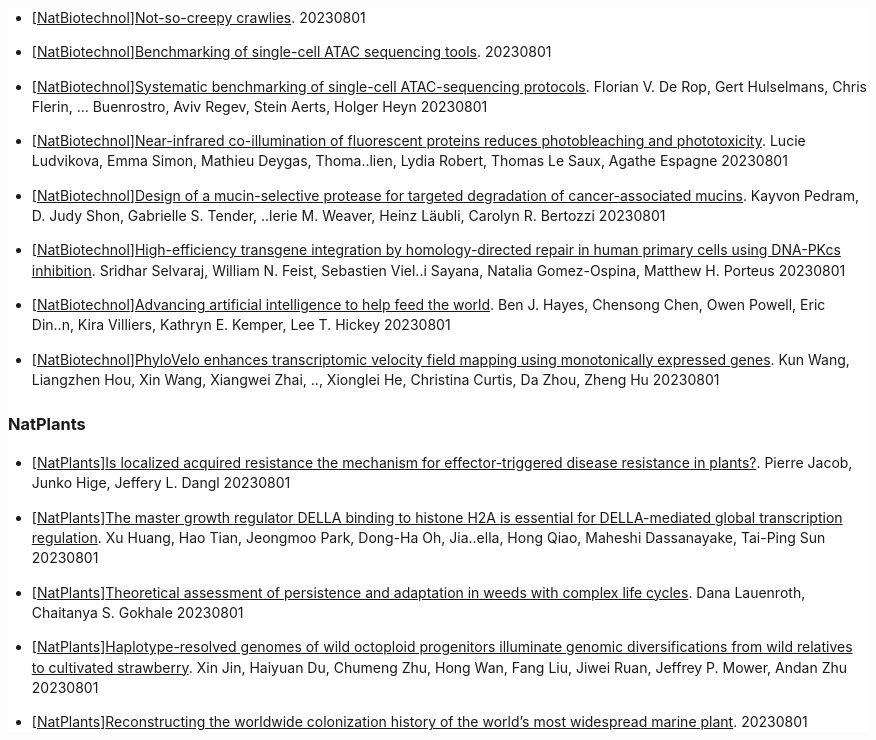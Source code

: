   - \[[NatBiotechnol](http://feeds.nature.com/nbt/rss/current)\][Not-so-creepy crawlies](https://www.nature.com/articles/s41587-023-01921-6).  	20230801

  - \[[NatBiotechnol](http://feeds.nature.com/nbt/rss/current)\][Benchmarking of single-cell ATAC sequencing tools](https://www.nature.com/articles/s41587-023-01897-3).  	20230801

  - \[[NatBiotechnol](http://feeds.nature.com/nbt/rss/current)\][Systematic benchmarking of single-cell ATAC-sequencing protocols](https://www.nature.com/articles/s41587-023-01881-x). Florian V. De Rop, Gert Hulselmans, Chris Flerin, ... Buenrostro, Aviv Regev, Stein Aerts, Holger Heyn 	20230801

  - \[[NatBiotechnol](http://feeds.nature.com/nbt/rss/current)\][Near-infrared co-illumination of fluorescent proteins reduces photobleaching and phototoxicity](https://www.nature.com/articles/s41587-023-01893-7). Lucie Ludvikova, Emma Simon, Mathieu Deygas, Thoma..lien, Lydia Robert, Thomas Le Saux, Agathe Espagne 	20230801

  - \[[NatBiotechnol](http://feeds.nature.com/nbt/rss/current)\][Design of a mucin-selective protease for targeted degradation of cancer-associated mucins](https://www.nature.com/articles/s41587-023-01840-6). Kayvon Pedram, D. Judy Shon, Gabrielle S. Tender, ..lerie M. Weaver, Heinz Läubli, Carolyn R. Bertozzi 	20230801

  - \[[NatBiotechnol](http://feeds.nature.com/nbt/rss/current)\][High-efficiency transgene integration by homology-directed repair in human primary cells using DNA-PKcs inhibition](https://www.nature.com/articles/s41587-023-01888-4). Sridhar Selvaraj, William N. Feist, Sebastien Viel..i Sayana, Natalia Gomez-Ospina, Matthew H. Porteus 	20230801

  - \[[NatBiotechnol](http://feeds.nature.com/nbt/rss/current)\][Advancing artificial intelligence to help feed the world](https://www.nature.com/articles/s41587-023-01898-2). Ben J. Hayes, Chensong Chen, Owen Powell, Eric Din..n, Kira Villiers, Kathryn E. Kemper, Lee T. Hickey 	20230801

  - \[[NatBiotechnol](http://feeds.nature.com/nbt/rss/current)\][PhyloVelo enhances transcriptomic velocity field mapping using monotonically expressed genes](https://www.nature.com/articles/s41587-023-01887-5). Kun Wang, Liangzhen Hou, Xin Wang, Xiangwei Zhai, .., Xionglei He, Christina Curtis, Da Zhou, Zheng Hu 	20230801


### NatPlants

  - \[[NatPlants](http://feeds.nature.com/nplants/rss/current)\][Is localized acquired resistance the mechanism for effector-triggered disease resistance in plants?](https://www.nature.com/articles/s41477-023-01466-1). Pierre Jacob, Junko Hige, Jeffery L. Dangl 	20230801

  - \[[NatPlants](http://feeds.nature.com/nplants/rss/current)\][The master growth regulator DELLA binding to histone H2A is essential for DELLA-mediated global transcription regulation](https://www.nature.com/articles/s41477-023-01477-y). Xu Huang, Hao Tian, Jeongmoo Park, Dong-Ha Oh, Jia..ella, Hong Qiao, Maheshi Dassanayake, Tai-Ping Sun 	20230801

  - \[[NatPlants](http://feeds.nature.com/nplants/rss/current)\][Theoretical assessment of persistence and adaptation in weeds with complex life cycles](https://www.nature.com/articles/s41477-023-01482-1). Dana Lauenroth, Chaitanya S. Gokhale 	20230801

  - \[[NatPlants](http://feeds.nature.com/nplants/rss/current)\][Haplotype-resolved genomes of wild octoploid progenitors illuminate genomic diversifications from wild relatives to cultivated strawberry](https://www.nature.com/articles/s41477-023-01473-2). Xin Jin, Haiyuan Du, Chumeng Zhu, Hong Wan, Fang Liu, Jiwei Ruan, Jeffrey P. Mower, Andan Zhu 	20230801

  - \[[NatPlants](http://feeds.nature.com/nplants/rss/current)\][Reconstructing the worldwide colonization history of the world’s most widespread marine plant](https://www.nature.com/articles/s41477-023-01465-2).  	20230801
